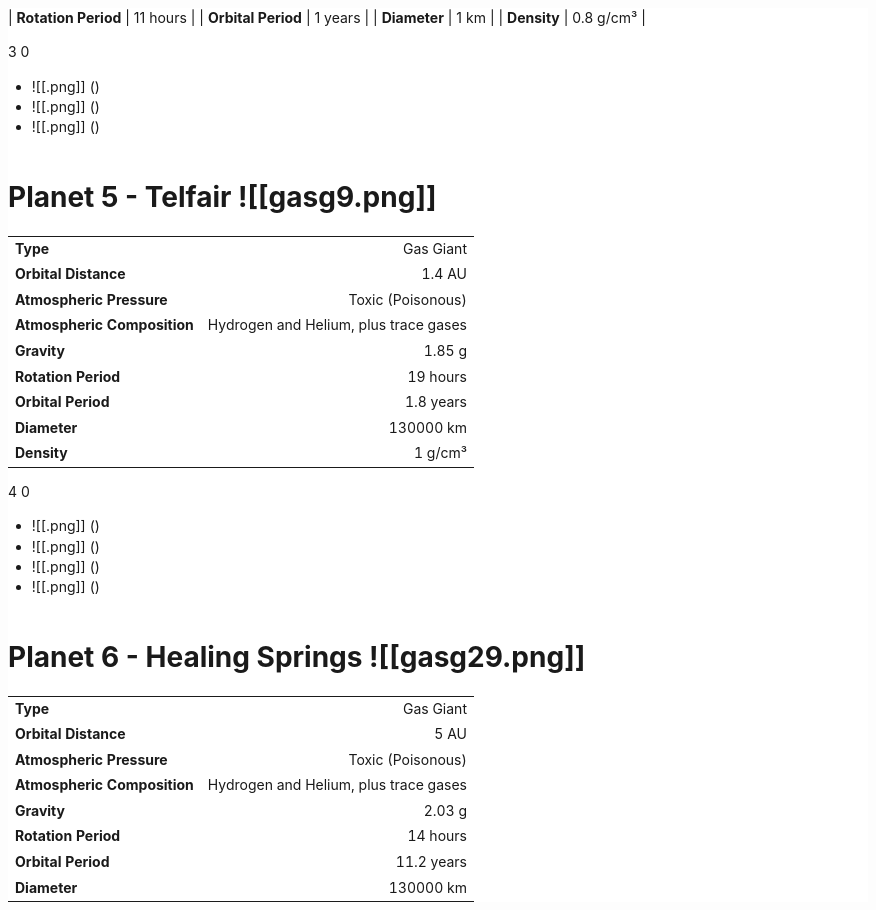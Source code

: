 | **Rotation Period**         |  11 hours |
| **Orbital Period** | 1 years |
| **Diameter**                |      1 km | 
| **Density**                 |    0.8 g/cm³ |



3
0

- ![[.png]]  ()
- ![[.png]]  ()
- ![[.png]]  ()


# Planet 5 - Telfair ![[gasg9.png]]
|                             |                           |
| --------------------------- | -------------------------:|
| **Type**                    |             Gas Giant |
| **Orbital Distance**        |   1.4 AU |
| **Atmospheric Pressure**    |       Toxic (Poisonous) |
| **Atmospheric Composition** |      Hydrogen and Helium, plus trace gases |
| **Gravity**                 |        1.85 g |
| **Rotation Period**         |  19 hours |
| **Orbital Period** | 1.8 years |
| **Diameter**                |      130000 km | 
| **Density**                 |    1 g/cm³ |



4
0

- ![[.png]]  ()
- ![[.png]]  ()
- ![[.png]]  ()
- ![[.png]]  ()


# Planet 6 - Healing Springs ![[gasg29.png]]
|                             |                           |
| --------------------------- | -------------------------:|
| **Type**                    |             Gas Giant |
| **Orbital Distance**        |   5 AU |
| **Atmospheric Pressure**    |       Toxic (Poisonous) |
| **Atmospheric Composition** |      Hydrogen and Helium, plus trace gases |
| **Gravity**                 |        2.03 g |
| **Rotation Period**         |  14 hours |
| **Orbital Period** | 11.2 years |
| **Diameter**                |      130000 km | 